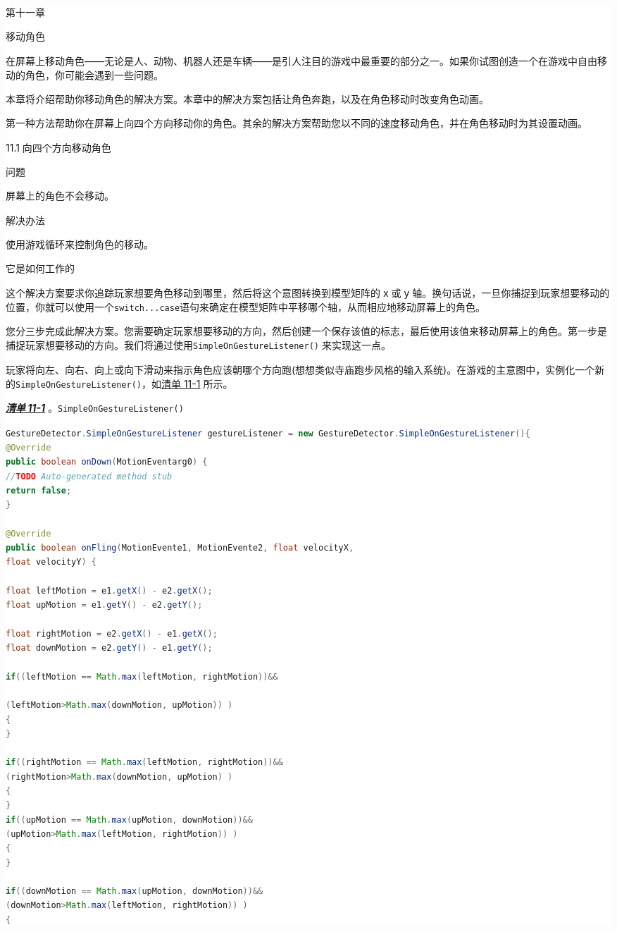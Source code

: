 第十一章

移动角色

在屏幕上移动角色——无论是人、动物、机器人还是车辆——是引人注目的游戏中最重要的部分之一。如果你试图创造一个在游戏中自由移动的角色，你可能会遇到一些问题。

本章将介绍帮助你移动角色的解决方案。本章中的解决方案包括让角色奔跑，以及在角色移动时改变角色动画。

第一种方法帮助你在屏幕上向四个方向移动你的角色。其余的解决方案帮助您以不同的速度移动角色，并在角色移动时为其设置动画。

11.1 向四个方向移动角色

问题

屏幕上的角色不会移动。

解决办法

使用游戏循环来控制角色的移动。

它是如何工作的

这个解决方案要求你追踪玩家想要角色移动到哪里，然后将这个意图转换到模型矩阵的 x 或 y 轴。换句话说，一旦你捕捉到玩家想要移动的位置，你就可以使用一个`switch...case`语句来确定在模型矩阵中平移哪个轴，从而相应地移动屏幕上的角色。

您分三步完成此解决方案。您需要确定玩家想要移动的方向，然后创建一个保存该值的标志，最后使用该值来移动屏幕上的角色。第一步是捕捉玩家想要移动的方向。我们将通过使用`SimpleOnGestureListener()` 来实现这一点。

玩家将向左、向右、向上或向下滑动来指示角色应该朝哪个方向跑(想想类似寺庙跑步风格的输入系统)。在游戏的主意图中，实例化一个新的`SimpleOnGestureListener()`，如[清单 11-1](#list1) 所示。

[***清单 11-1***](#_list1) 。`SimpleOnGestureListener()`

```java
GestureDetector.SimpleOnGestureListener gestureListener = new GestureDetector.SimpleOnGestureListener(){
@Override
public boolean onDown(MotionEventarg0) {
//TODO Auto-generated method stub
return false;
}

@Override
public boolean onFling(MotionEvente1, MotionEvente2, float velocityX,
float velocityY) {

float leftMotion = e1.getX() - e2.getX();
float upMotion = e1.getY() - e2.getY();

float rightMotion = e2.getX() - e1.getX();
float downMotion = e2.getY() - e1.getY();

if((leftMotion == Math.max(leftMotion, rightMotion))&&

(leftMotion>Math.max(downMotion, upMotion)) )
{
}

if((rightMotion == Math.max(leftMotion, rightMotion))&&
(rightMotion>Math.max(downMotion, upMotion) )
{
}
if((upMotion == Math.max(upMotion, downMotion))&&
(upMotion>Math.max(leftMotion, rightMotion)) )
{
}

if((downMotion == Math.max(upMotion, downMotion))&&
(downMotion>Math.max(leftMotion, rightMotion)) )
{
```